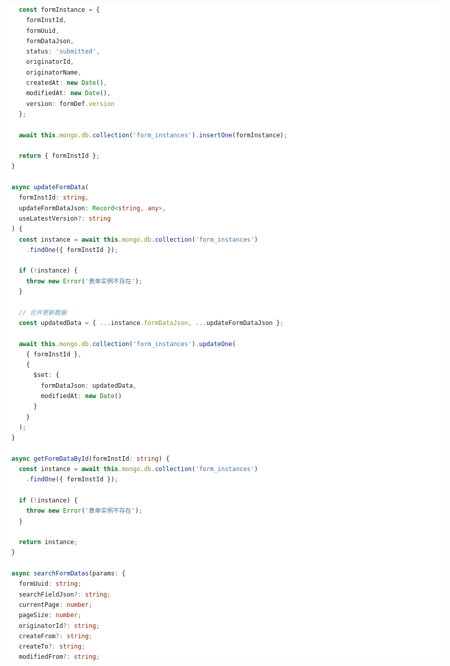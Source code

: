 ```typescript
    const formInstance = {
      formInstId,
      formUuid,
      formDataJson,
      status: 'submitted',
      originatorId,
      originatorName,
      createdAt: new Date(),
      modifiedAt: new Date(),
      version: formDef.version
    };

    await this.mongo.db.collection('form_instances').insertOne(formInstance);
    
    return { formInstId };
  }

  async updateFormData(
    formInstId: string, 
    updateFormDataJson: Record<string, any>,
    useLatestVersion?: string
  ) {
    const instance = await this.mongo.db.collection('form_instances')
      .findOne({ formInstId });
    
    if (!instance) {
      throw new Error('表单实例不存在');
    }

    // 合并更新数据
    const updatedData = { ...instance.formDataJson, ...updateFormDataJson };
    
    await this.mongo.db.collection('form_instances').updateOne(
      { formInstId },
      {
        $set: {
          formDataJson: updatedData,
          modifiedAt: new Date()
        }
      }
    );
  }

  async getFormDataById(formInstId: string) {
    const instance = await this.mongo.db.collection('form_instances')
      .findOne({ formInstId });
    
    if (!instance) {
      throw new Error('表单实例不存在');
    }

    return instance;
  }

  async searchFormDatas(params: {
    formUuid: string;
    searchFieldJson?: string;
    currentPage: number;
    pageSize: number;
    originatorId?: string;
    createFrom?: string;
    createTo?: string;
    modifiedFrom?: string;
```